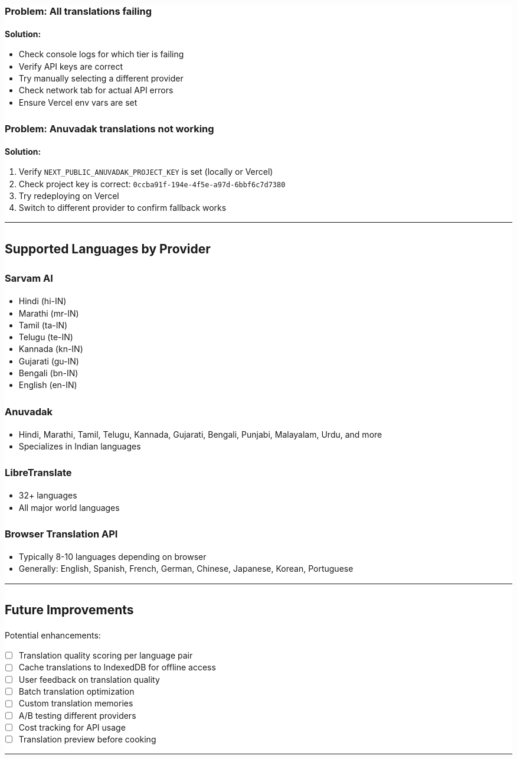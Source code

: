 ### Problem: All translations failing

**Solution:**
- Check console logs for which tier is failing
- Verify API keys are correct
- Try manually selecting a different provider
- Check network tab for actual API errors
- Ensure Vercel env vars are set

### Problem: Anuvadak translations not working

**Solution:**
1. Verify `NEXT_PUBLIC_ANUVADAK_PROJECT_KEY` is set (locally or Vercel)
2. Check project key is correct: `0ccba91f-194e-4f5e-a97d-6bbf6c7d7380`
3. Try redeploying on Vercel
4. Switch to different provider to confirm fallback works

---

## Supported Languages by Provider

### Sarvam AI
- Hindi (hi-IN)
- Marathi (mr-IN)
- Tamil (ta-IN)
- Telugu (te-IN)
- Kannada (kn-IN)
- Gujarati (gu-IN)
- Bengali (bn-IN)
- English (en-IN)

### Anuvadak
- Hindi, Marathi, Tamil, Telugu, Kannada, Gujarati, Bengali, Punjabi, Malayalam, Urdu, and more
- Specializes in Indian languages

### LibreTranslate
- 32+ languages
- All major world languages

### Browser Translation API
- Typically 8-10 languages depending on browser
- Generally: English, Spanish, French, German, Chinese, Japanese, Korean, Portuguese

---

## Future Improvements

Potential enhancements:

- [ ] Translation quality scoring per language pair
- [ ] Cache translations to IndexedDB for offline access
- [ ] User feedback on translation quality
- [ ] Batch translation optimization
- [ ] Custom translation memories
- [ ] A/B testing different providers
- [ ] Cost tracking for API usage
- [ ] Translation preview before cooking

---